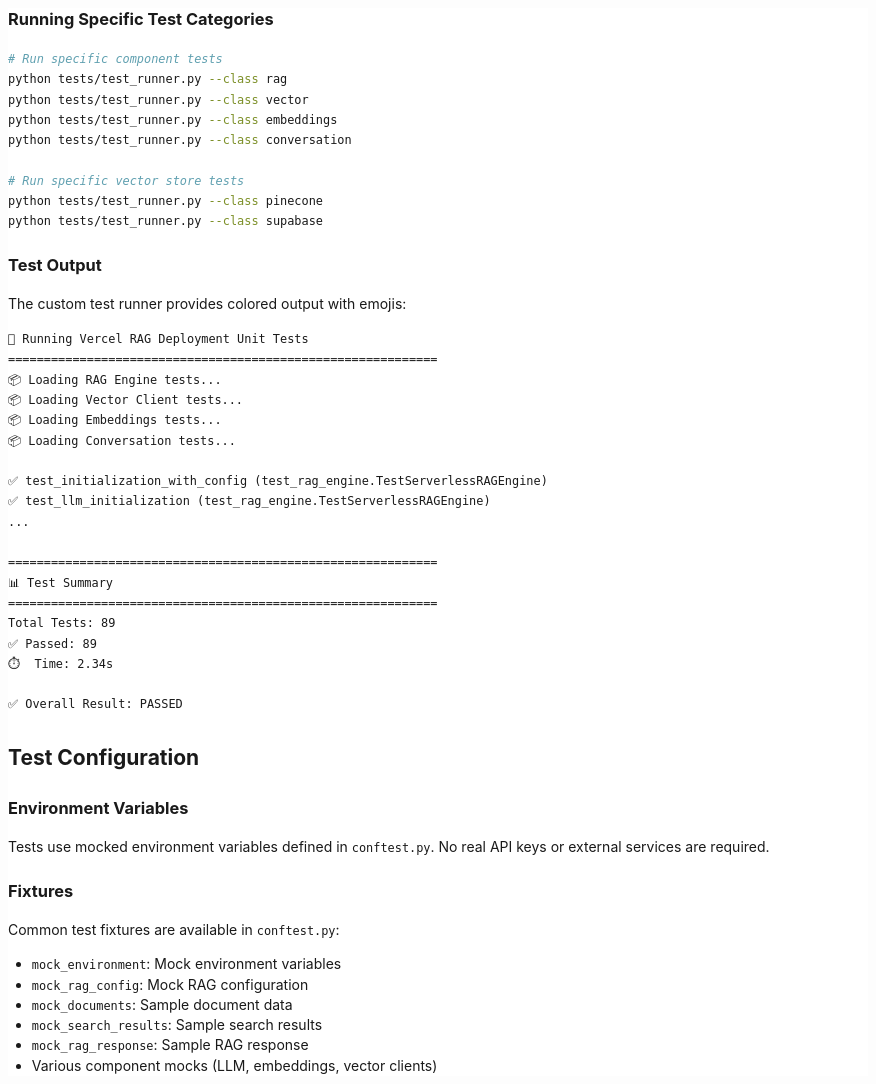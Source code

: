 ### Running Specific Test Categories

```bash
# Run specific component tests
python tests/test_runner.py --class rag
python tests/test_runner.py --class vector
python tests/test_runner.py --class embeddings
python tests/test_runner.py --class conversation

# Run specific vector store tests
python tests/test_runner.py --class pinecone
python tests/test_runner.py --class supabase
```

### Test Output

The custom test runner provides colored output with emojis:

```
🚀 Running Vercel RAG Deployment Unit Tests
============================================================
📦 Loading RAG Engine tests...
📦 Loading Vector Client tests...
📦 Loading Embeddings tests...
📦 Loading Conversation tests...

✅ test_initialization_with_config (test_rag_engine.TestServerlessRAGEngine)
✅ test_llm_initialization (test_rag_engine.TestServerlessRAGEngine)
...

============================================================
📊 Test Summary
============================================================
Total Tests: 89
✅ Passed: 89
⏱️  Time: 2.34s

✅ Overall Result: PASSED
```

## Test Configuration

### Environment Variables

Tests use mocked environment variables defined in `conftest.py`. No real API keys or external services are required.

### Fixtures

Common test fixtures are available in `conftest.py`:

- `mock_environment`: Mock environment variables
- `mock_rag_config`: Mock RAG configuration
- `mock_documents`: Sample document data
- `mock_search_results`: Sample search results
- `mock_rag_response`: Sample RAG response
- Various component mocks (LLM, embeddings, vector clients)

